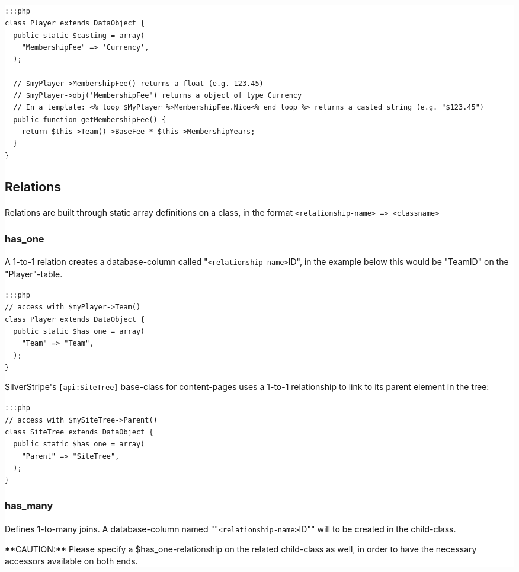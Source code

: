 	:::php
	class Player extends DataObject {
	  public static $casting = array(
	    "MembershipFee" => 'Currency',
	  );
	
	  // $myPlayer->MembershipFee() returns a float (e.g. 123.45)
	  // $myPlayer->obj('MembershipFee') returns a object of type Currency
	  // In a template: <% loop $MyPlayer %>MembershipFee.Nice<% end_loop %> returns a casted string (e.g. "$123.45")
	  public function getMembershipFee() {
	    return $this->Team()->BaseFee * $this->MembershipYears;
	  }
	}


## Relations

Relations are built through static array definitions on a class, in the format `<relationship-name> => <classname>`

### has_one

A 1-to-1 relation creates a database-column called "`<relationship-name>`ID", in the example below this would be "TeamID"
on the "Player"-table.

	:::php
	// access with $myPlayer->Team()
	class Player extends DataObject {
	  public static $has_one = array(
	    "Team" => "Team",
	  );
	}

SilverStripe's `[api:SiteTree]` base-class for content-pages uses a 1-to-1 relationship to link to its
parent element in the tree:

	:::php
	// access with $mySiteTree->Parent()
	class SiteTree extends DataObject {
	  public static $has_one = array(
	    "Parent" => "SiteTree",
	  );
	}

### has_many

Defines 1-to-many joins. A database-column named ""`<relationship-name>`ID"" will to be created in the child-class.

<div class="warning" markdown='1'>
**CAUTION:** Please specify a $has_one-relationship on the related child-class as well, in order to have the necessary
accessors available on both ends.
</div>
